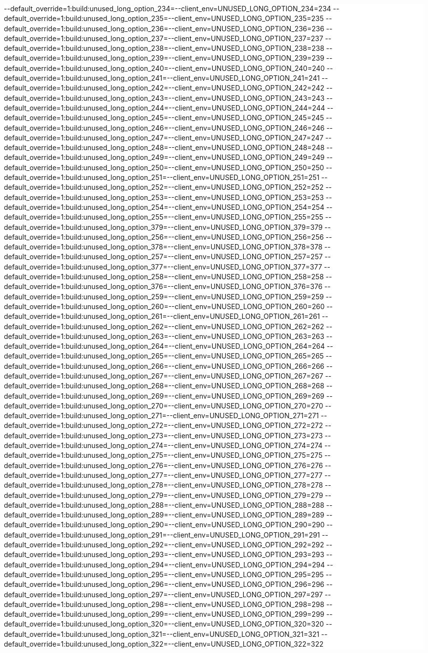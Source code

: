 --default_override=1:build:unused_long_option_234=--client_env=UNUSED_LONG_OPTION_234=234 --default_override=1:build:unused_long_option_235=--client_env=UNUSED_LONG_OPTION_235=235 --default_override=1:build:unused_long_option_236=--client_env=UNUSED_LONG_OPTION_236=236 --default_override=1:build:unused_long_option_237=--client_env=UNUSED_LONG_OPTION_237=237 --default_override=1:build:unused_long_option_238=--client_env=UNUSED_LONG_OPTION_238=238 --default_override=1:build:unused_long_option_239=--client_env=UNUSED_LONG_OPTION_239=239 --default_override=1:build:unused_long_option_240=--client_env=UNUSED_LONG_OPTION_240=240 --default_override=1:build:unused_long_option_241=--client_env=UNUSED_LONG_OPTION_241=241 --default_override=1:build:unused_long_option_242=--client_env=UNUSED_LONG_OPTION_242=242 --default_override=1:build:unused_long_option_243=--client_env=UNUSED_LONG_OPTION_243=243 --default_override=1:build:unused_long_option_244=--client_env=UNUSED_LONG_OPTION_244=244 --default_override=1:build:unused_long_option_245=--client_env=UNUSED_LONG_OPTION_245=245 --default_override=1:build:unused_long_option_246=--client_env=UNUSED_LONG_OPTION_246=246 --default_override=1:build:unused_long_option_247=--client_env=UNUSED_LONG_OPTION_247=247 --default_override=1:build:unused_long_option_248=--client_env=UNUSED_LONG_OPTION_248=248 --default_override=1:build:unused_long_option_249=--client_env=UNUSED_LONG_OPTION_249=249 --default_override=1:build:unused_long_option_250=--client_env=UNUSED_LONG_OPTION_250=250 --default_override=1:build:unused_long_option_251=--client_env=UNUSED_LONG_OPTION_251=251 --default_override=1:build:unused_long_option_252=--client_env=UNUSED_LONG_OPTION_252=252 --default_override=1:build:unused_long_option_253=--client_env=UNUSED_LONG_OPTION_253=253 --default_override=1:build:unused_long_option_254=--client_env=UNUSED_LONG_OPTION_254=254 --default_override=1:build:unused_long_option_255=--client_env=UNUSED_LONG_OPTION_255=255 --default_override=1:build:unused_long_option_379=--client_env=UNUSED_LONG_OPTION_379=379 --default_override=1:build:unused_long_option_256=--client_env=UNUSED_LONG_OPTION_256=256 --default_override=1:build:unused_long_option_378=--client_env=UNUSED_LONG_OPTION_378=378 --default_override=1:build:unused_long_option_257=--client_env=UNUSED_LONG_OPTION_257=257 --default_override=1:build:unused_long_option_377=--client_env=UNUSED_LONG_OPTION_377=377 --default_override=1:build:unused_long_option_258=--client_env=UNUSED_LONG_OPTION_258=258 --default_override=1:build:unused_long_option_376=--client_env=UNUSED_LONG_OPTION_376=376 --default_override=1:build:unused_long_option_259=--client_env=UNUSED_LONG_OPTION_259=259 --default_override=1:build:unused_long_option_260=--client_env=UNUSED_LONG_OPTION_260=260 --default_override=1:build:unused_long_option_261=--client_env=UNUSED_LONG_OPTION_261=261 --default_override=1:build:unused_long_option_262=--client_env=UNUSED_LONG_OPTION_262=262 --default_override=1:build:unused_long_option_263=--client_env=UNUSED_LONG_OPTION_263=263 --default_override=1:build:unused_long_option_264=--client_env=UNUSED_LONG_OPTION_264=264 --default_override=1:build:unused_long_option_265=--client_env=UNUSED_LONG_OPTION_265=265 --default_override=1:build:unused_long_option_266=--client_env=UNUSED_LONG_OPTION_266=266 --default_override=1:build:unused_long_option_267=--client_env=UNUSED_LONG_OPTION_267=267 --default_override=1:build:unused_long_option_268=--client_env=UNUSED_LONG_OPTION_268=268 --default_override=1:build:unused_long_option_269=--client_env=UNUSED_LONG_OPTION_269=269 --default_override=1:build:unused_long_option_270=--client_env=UNUSED_LONG_OPTION_270=270 --default_override=1:build:unused_long_option_271=--client_env=UNUSED_LONG_OPTION_271=271 --default_override=1:build:unused_long_option_272=--client_env=UNUSED_LONG_OPTION_272=272 --default_override=1:build:unused_long_option_273=--client_env=UNUSED_LONG_OPTION_273=273 --default_override=1:build:unused_long_option_274=--client_env=UNUSED_LONG_OPTION_274=274 --default_override=1:build:unused_long_option_275=--client_env=UNUSED_LONG_OPTION_275=275 --default_override=1:build:unused_long_option_276=--client_env=UNUSED_LONG_OPTION_276=276 --default_override=1:build:unused_long_option_277=--client_env=UNUSED_LONG_OPTION_277=277 --default_override=1:build:unused_long_option_278=--client_env=UNUSED_LONG_OPTION_278=278 --default_override=1:build:unused_long_option_279=--client_env=UNUSED_LONG_OPTION_279=279 --default_override=1:build:unused_long_option_288=--client_env=UNUSED_LONG_OPTION_288=288 --default_override=1:build:unused_long_option_289=--client_env=UNUSED_LONG_OPTION_289=289 --default_override=1:build:unused_long_option_290=--client_env=UNUSED_LONG_OPTION_290=290 --default_override=1:build:unused_long_option_291=--client_env=UNUSED_LONG_OPTION_291=291 --default_override=1:build:unused_long_option_292=--client_env=UNUSED_LONG_OPTION_292=292 --default_override=1:build:unused_long_option_293=--client_env=UNUSED_LONG_OPTION_293=293 --default_override=1:build:unused_long_option_294=--client_env=UNUSED_LONG_OPTION_294=294 --default_override=1:build:unused_long_option_295=--client_env=UNUSED_LONG_OPTION_295=295 --default_override=1:build:unused_long_option_296=--client_env=UNUSED_LONG_OPTION_296=296 --default_override=1:build:unused_long_option_297=--client_env=UNUSED_LONG_OPTION_297=297 --default_override=1:build:unused_long_option_298=--client_env=UNUSED_LONG_OPTION_298=298 --default_override=1:build:unused_long_option_299=--client_env=UNUSED_LONG_OPTION_299=299 --default_override=1:build:unused_long_option_320=--client_env=UNUSED_LONG_OPTION_320=320 --default_override=1:build:unused_long_option_321=--client_env=UNUSED_LONG_OPTION_321=321 --default_override=1:build:unused_long_option_322=--client_env=UNUSED_LONG_OPTION_322=322